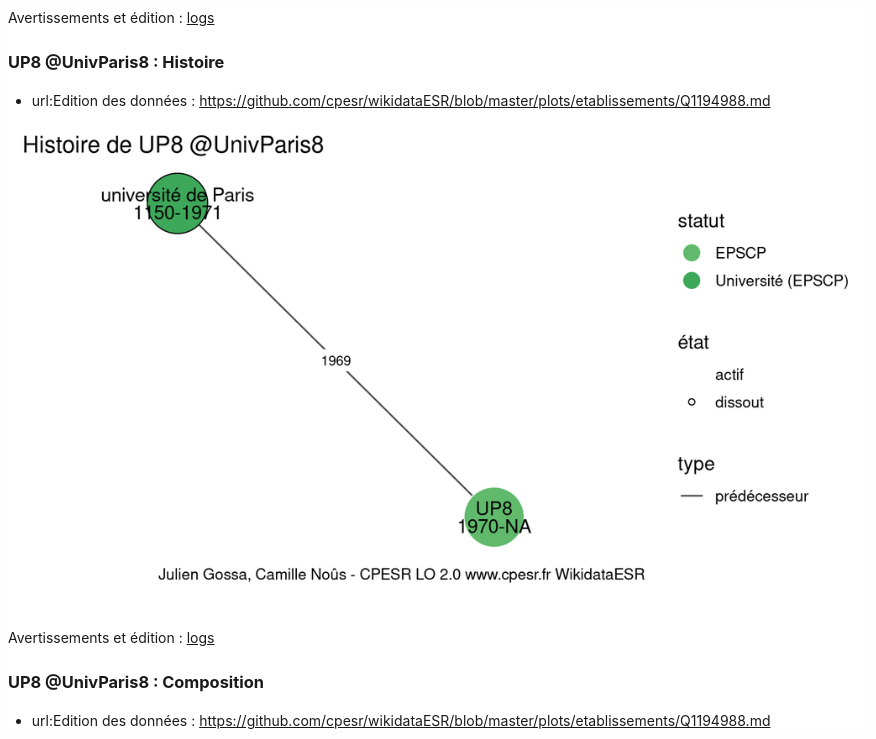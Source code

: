 Avertissements et édition : [logs](plots/etablissements/Q999763.md) 

### UP8 @UnivParis8 : Histoire 

- url:Edition des données : https://github.com/cpesr/wikidataESR/blob/master/plots/etablissements/Q1194988.md 

![](plots/etablissements/Q1194988-histoire.png) 

Avertissements et édition : [logs](plots/etablissements/Q1194988.md) 

### UP8 @UnivParis8 : Composition 

- url:Edition des données : https://github.com/cpesr/wikidataESR/blob/master/plots/etablissements/Q1194988.md 
